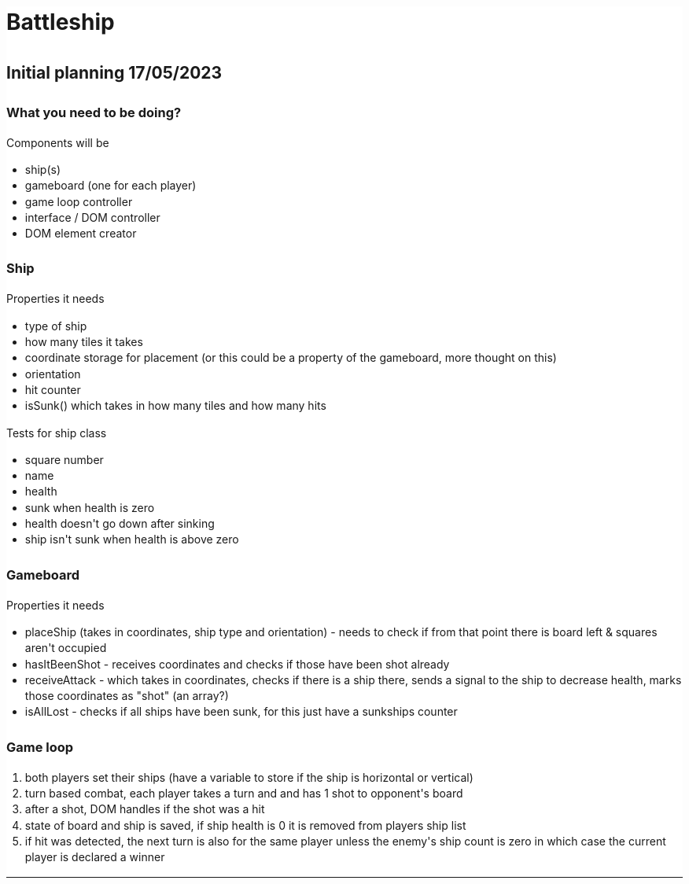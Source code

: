 # Battleship

## Initial planning 17/05/2023

### What you need to be doing?

Components will be

- ship(s)
- gameboard (one for each player)
- game loop controller
- interface / DOM controller
- DOM element creator

### Ship

Properties it needs

- type of ship
- how many tiles it takes
- coordinate storage for placement (or this could be a property of the gameboard, more thought on this)
- orientation
- hit counter
- isSunk() which takes in how many tiles and how many hits

Tests for ship class

- square number
- name
- health
- sunk when health is zero
- health doesn't go down after sinking
- ship isn't sunk when health is above zero

### Gameboard

Properties it needs

- placeShip (takes in coordinates, ship type and orientation) - needs to check if from that point there is board left & squares aren't occupied
- hasItBeenShot - receives coordinates and checks if those have been shot already
- receiveAttack - which takes in coordinates, checks if there is a ship there, sends a signal to the ship to decrease health, marks those coordinates as "shot" (an array?)
- isAllLost - checks if all ships have been sunk, for this just have a sunkships counter

### Game loop

1. both players set their ships (have a variable to store if the ship is horizontal or vertical)
2. turn based combat, each player takes a turn and and has 1 shot to opponent's board
3. after a shot, DOM handles if the shot was a hit
4. state of board and ship is saved, if ship health is 0 it is removed from players ship list
5. if hit was detected, the next turn is also for the same player unless the enemy's ship count is zero in which case the current player is declared a winner

---